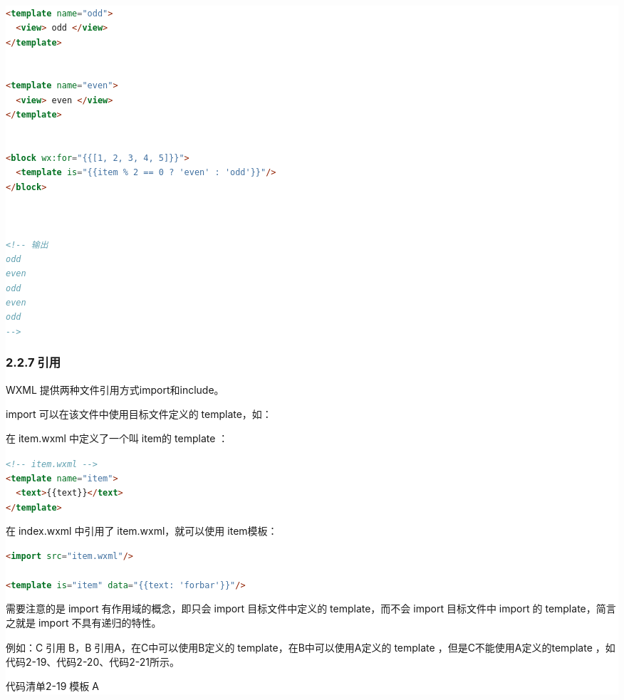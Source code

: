 ```html
<template name="odd">
  <view> odd </view>
</template>


<template name="even">
  <view> even </view>
</template>


<block wx:for="{{[1, 2, 3, 4, 5]}}">
  <template is="{{item % 2 == 0 ? 'even' : 'odd'}}"/>
</block>



<!-- 输出
odd
even
odd
even
odd
-->
```

### 2.2.7 引用

WXML 提供两种文件引用方式import和include。

import 可以在该文件中使用目标文件定义的 template，如：

在 item.wxml 中定义了一个叫 item的 template ：

```html
<!-- item.wxml -->
<template name="item">
  <text>{{text}}</text>
</template>
```

在 index.wxml 中引用了 item.wxml，就可以使用 item模板：

```html
<import src="item.wxml"/>

<template is="item" data="{{text: 'forbar'}}"/>
```

需要注意的是 import 有作用域的概念，即只会 import 目标文件中定义的 template，而不会 import 目标文件中 import 的 template，简言之就是 import 不具有递归的特性。

例如：C 引用 B，B 引用A，在C中可以使用B定义的 template，在B中可以使用A定义的 template ，但是C不能使用A定义的template ，如代码2-19、代码2-20、代码2-21所示。

代码清单2-19 模板 A
